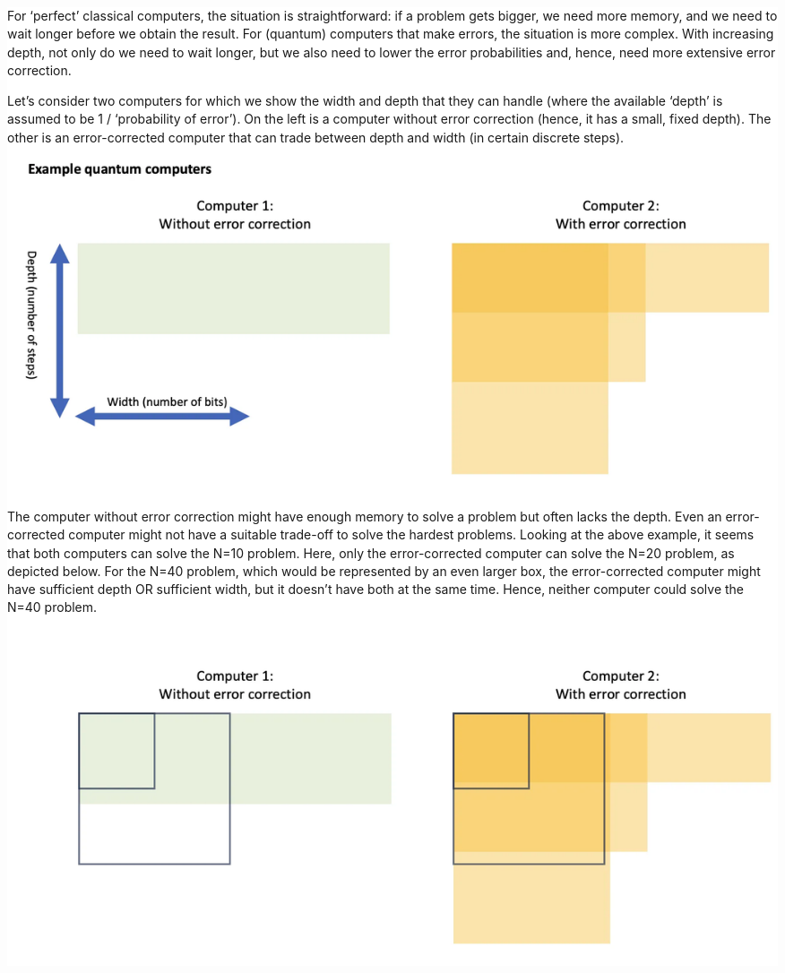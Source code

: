 For ‘perfect’ classical computers, the situation is straightforward: if a problem gets bigger, we need more memory, and we need to wait longer before we obtain the result. For (quantum) computers that make errors, the situation is more complex. With increasing depth, not only do we need to wait longer, but we also need to lower the error probabilities and, hence, need more extensive error correction. 

Let’s consider two computers for which we show the width and depth that they can handle (where the available ‘depth’ is assumed to be 1 / ‘probability of error’). On the left is a computer without error correction (hence, it has a small, fixed depth). The other is an error-corrected computer that can trade between depth and width (in certain discrete steps). 

<img src="/img/error-correction/circuit depth width and errors-4.webp" alt="Quantum circuit depth and width" style="width:100%">

The computer without error correction might have enough memory to solve a problem but often lacks the depth. Even an error-corrected computer might not have a suitable trade-off to solve the hardest problems. Looking at the above example, it seems that both computers can solve the N=10 problem. Here, only the error-corrected computer can solve the N=20 problem, as depicted below. For the N=40 problem, which would be represented by an even larger box, the error-corrected computer might have sufficient depth OR sufficient width, but it doesn’t have both at the same time. Hence, neither computer could solve the N=40 problem. 

<img src="/img/error-correction/circuit depth width and errors-5.webp" alt="Quantum circuit depth and width" style="width:100%">
